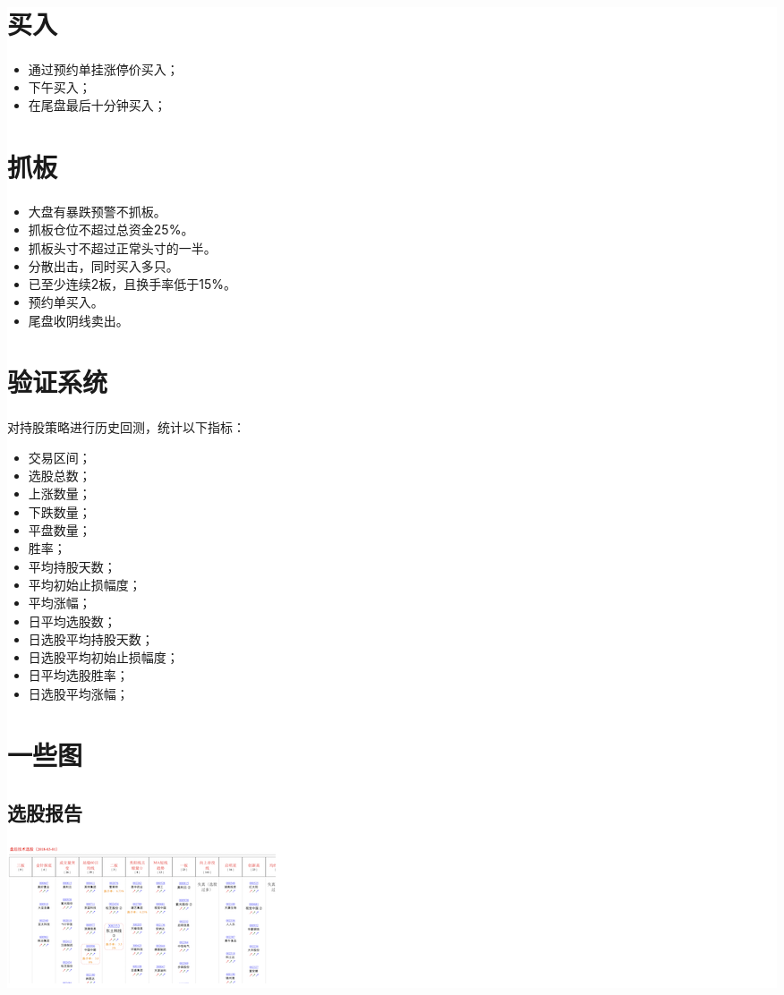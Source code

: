 # 买入
* 通过预约单挂涨停价买入；
* 下午买入；
* 在尾盘最后十分钟买入；


# 抓板
* 大盘有暴跌预警不抓板。
* 抓板仓位不超过总资金25%。
* 抓板头寸不超过正常头寸的一半。
* 分散出击，同时买入多只。
* 已至少连续2板，且换手率低于15%。
* 预约单买入。
* 尾盘收阴线卖出。


# 验证系统
对持股策略进行历史回测，统计以下指标：
* 交易区间；
* 选股总数；
* 上涨数量；
* 下跌数量；
* 平盘数量；
* 胜率；
* 平均持股天数；
* 平均初始止损幅度；
* 平均涨幅；
* 日平均选股数；
* 日选股平均持股天数；
* 日选股平均初始止损幅度；
* 日平均选股胜率；
* 日选股平均涨幅；


# 一些图
## 选股报告
![image](/images/invest/parser-result.png)
